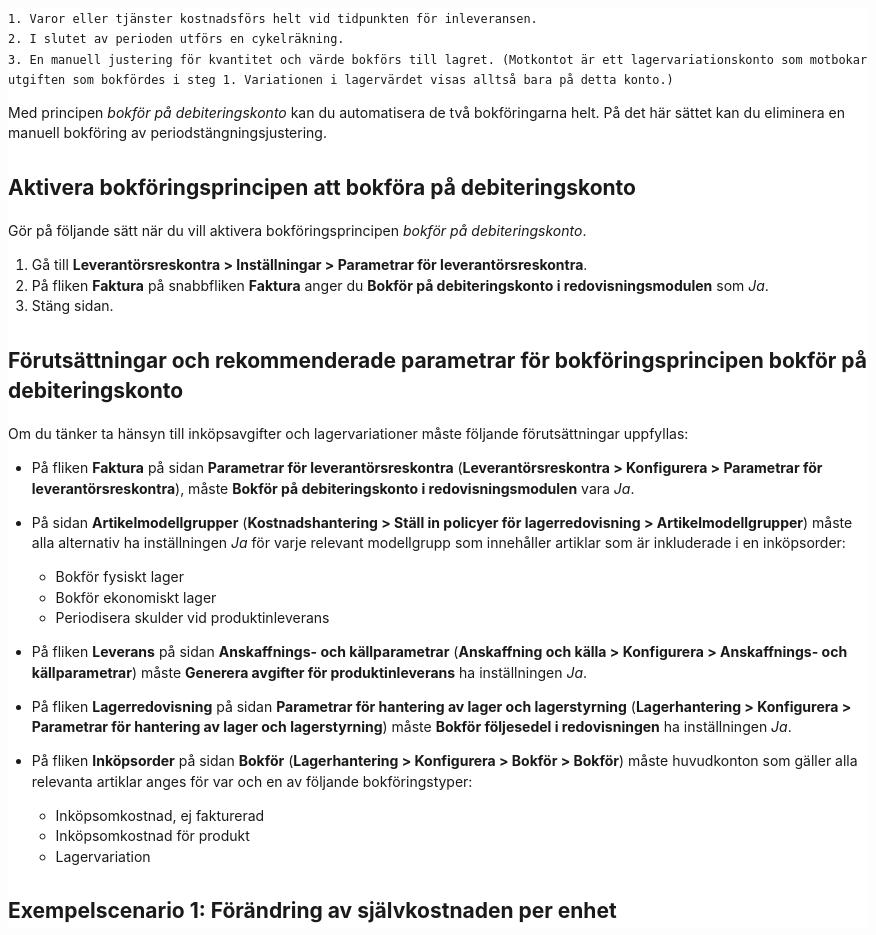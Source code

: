     1. Varor eller tjänster kostnadsförs helt vid tidpunkten för inleveransen.
    2. I slutet av perioden utförs en cykelräkning.
    3. En manuell justering för kvantitet och värde bokförs till lagret. (Motkontot är ett lagervariationskonto som motbokar utgiften som bokfördes i steg 1. Variationen i lagervärdet visas alltså bara på detta konto.)

Med principen *bokför på debiteringskonto* kan du automatisera de två bokföringarna helt. På det här sättet kan du eliminera en manuell bokföring av periodstängningsjustering.

## <a name="enable-the-post-to-charge-account-accounting-principle"></a>Aktivera bokföringsprincipen att bokföra på debiteringskonto

Gör på följande sätt när du vill aktivera bokföringsprincipen *bokför på debiteringskonto*.

1. Gå till **Leverantörsreskontra \> Inställningar \> Parametrar för leverantörsreskontra**.
2. På fliken **Faktura** på snabbfliken **Faktura** anger du **Bokför på debiteringskonto i redovisningsmodulen** som *Ja*.
3. Stäng sidan.

## <a name="prerequisites-and-recommended-parameters-for-the-post-to-charge-account-accounting-principle"></a>Förutsättningar och rekommenderade parametrar för bokföringsprincipen bokför på debiteringskonto

Om du tänker ta hänsyn till inköpsavgifter och lagervariationer måste följande förutsättningar uppfyllas:

- På fliken **Faktura** på sidan **Parametrar för leverantörsreskontra** (**Leverantörsreskontra \> Konfigurera \> Parametrar för leverantörsreskontra**), måste **Bokför på debiteringskonto i redovisningsmodulen** vara *Ja*.
- På sidan **Artikelmodellgrupper** (**Kostnadshantering \> Ställ in policyer för lagerredovisning \> Artikelmodellgrupper**) måste alla alternativ ha inställningen *Ja* för varje relevant modellgrupp som innehåller artiklar som är inkluderade i en inköpsorder:

    - Bokför fysiskt lager
    - Bokför ekonomiskt lager
    - Periodisera skulder vid produktinleverans

- På fliken **Leverans** på sidan **Anskaffnings- och källparametrar** (**Anskaffning och källa \> Konfigurera \> Anskaffnings- och källparametrar**) måste **Generera avgifter för produktinleverans** ha inställningen *Ja*.
- På fliken **Lagerredovisning** på sidan **Parametrar för hantering av lager och lagerstyrning** (**Lagerhantering \> Konfigurera \> Parametrar för hantering av lager och lagerstyrning**) måste **Bokför följesedel i redovisningen** ha inställningen *Ja*.
- På fliken **Inköpsorder** på sidan **Bokför** (**Lagerhantering \> Konfigurera \> Bokför \> Bokför**) måste huvudkonton som gäller alla relevanta artiklar anges för var och en av följande bokföringstyper:

    - Inköpsomkostnad, ej fakturerad
    - Inköpsomkostnad för produkt
    - Lagervariation

## <a name="example-scenario-1-change-in-unit-cost-price"></a>Exempelscenario 1: Förändring av självkostnaden per enhet

